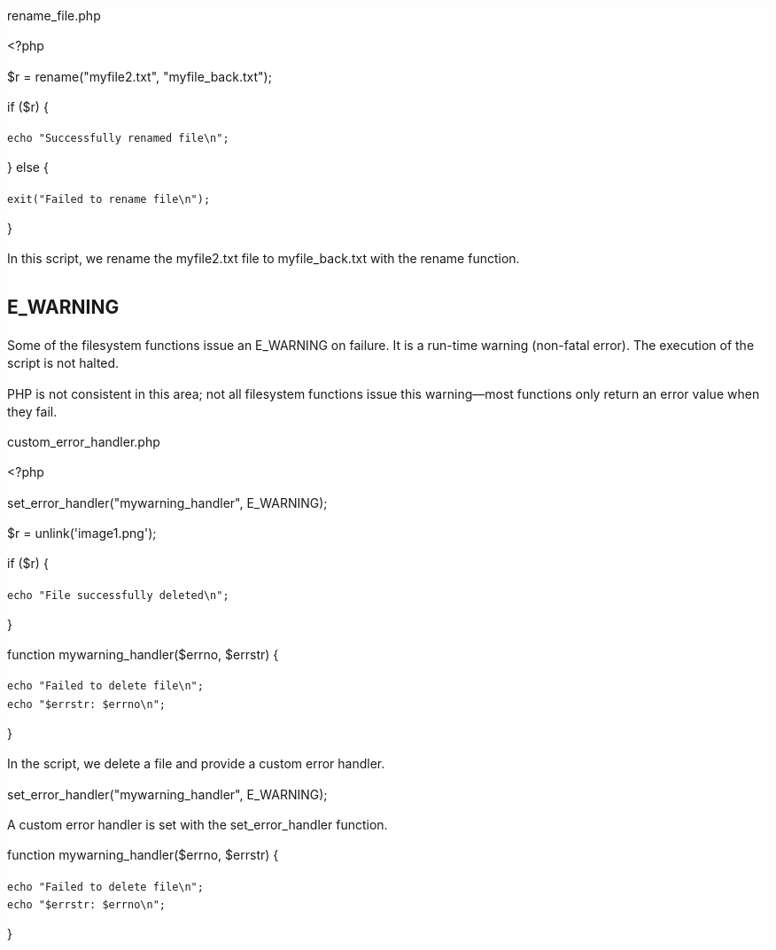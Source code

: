 rename_file.php
  

&lt;?php

$r = rename("myfile2.txt", "myfile_back.txt");

if ($r) {

    echo "Successfully renamed file\n";
} else {

    exit("Failed to rename file\n");
}

In this script, we rename the myfile2.txt file to
myfile_back.txt with the rename function.

## E_WARNING

Some of the filesystem functions issue an E_WARNING on failure.
It is a run-time warning (non-fatal error). The execution of the script
is not halted.

PHP is not consistent in this area; not all filesystem functions issue
this warning—most functions only return an error value when they fail.

custom_error_handler.php
  

&lt;?php

set_error_handler("mywarning_handler", E_WARNING);

$r = unlink('image1.png');

if ($r) {

    echo "File successfully deleted\n";
}

function mywarning_handler($errno, $errstr) {

    echo "Failed to delete file\n";
    echo "$errstr: $errno\n";
}

In the script, we delete a file and provide a custom error
handler.

set_error_handler("mywarning_handler", E_WARNING);

A custom error handler is set with the set_error_handler
function.

function mywarning_handler($errno, $errstr) {

    echo "Failed to delete file\n";
    echo "$errstr: $errno\n";
}
